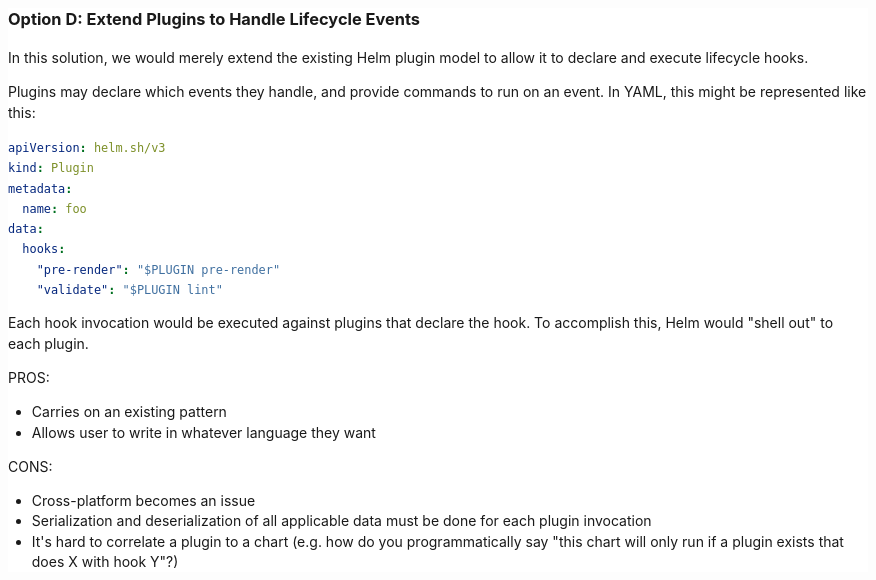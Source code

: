 ### Option D: Extend Plugins to Handle Lifecycle Events

In this solution, we would merely extend the existing Helm plugin model to allow it to declare and execute lifecycle hooks.

Plugins may declare which events they handle, and provide commands to run on an event. In YAML, this might be represented like this:

```yaml
apiVersion: helm.sh/v3
kind: Plugin
metadata:
  name: foo
data:
  hooks:
    "pre-render": "$PLUGIN pre-render"
    "validate": "$PLUGIN lint"
```

Each hook invocation would be executed against plugins that declare the hook. To accomplish this, Helm would "shell out" to each plugin.

PROS:
* Carries on an existing pattern
* Allows user to write in whatever language they want

CONS:
* Cross-platform becomes an issue
* Serialization and deserialization of all applicable data must be done for each plugin invocation
* It's hard to correlate a plugin to a chart (e.g. how do you programmatically say "this chart will only run if a plugin exists that does X with hook Y"?)
